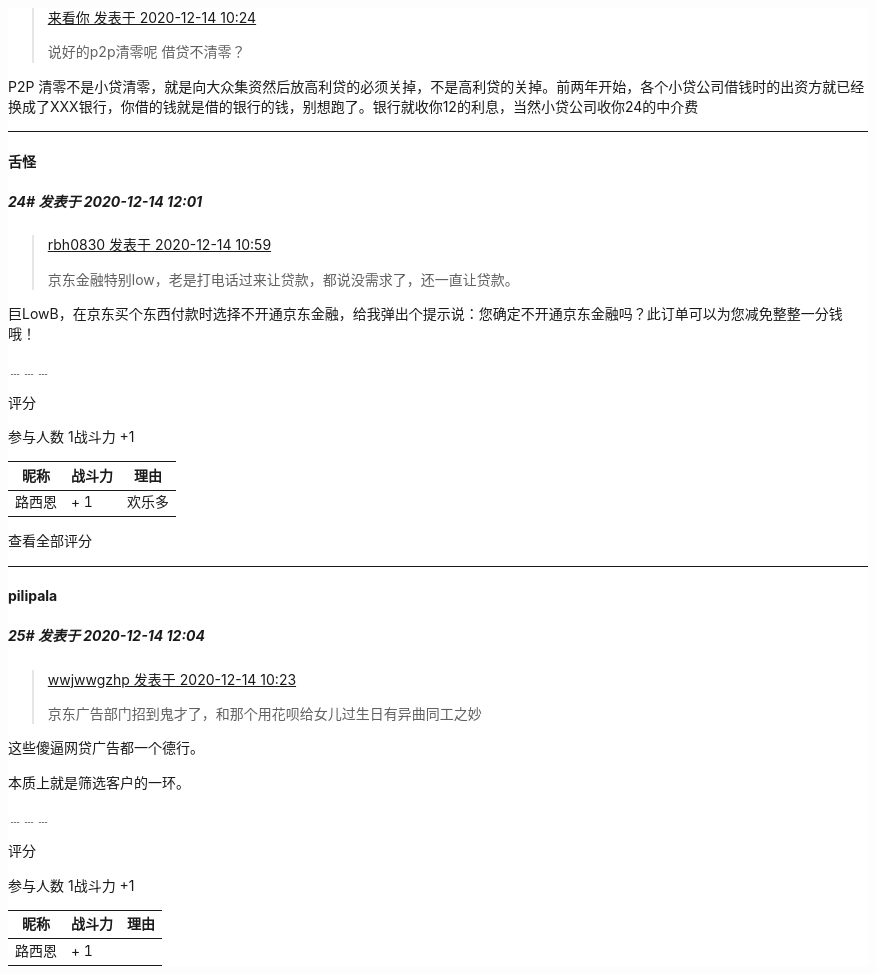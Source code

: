 
<blockquote><a href="httphttps://bbs.saraba1st.com/2b/forum.php?mod=redirect&amp;goto=findpost&amp;pid=49713423&amp;ptid=1977483" target="_blank">来看你 发表于 2020-12-14 10:24</a>

说好的p2p清零呢 借贷不清零？</blockquote>
P2P 清零不是小贷清零，就是向大众集资然后放高利贷的必须关掉，不是高利贷的关掉。前两年开始，各个小贷公司借钱时的出资方就已经换成了XXX银行，你借的钱就是借的银行的钱，别想跑了。银行就收你12的利息，当然小贷公司收你24的中介费


-----

####  舌怪  
##### 24#       发表于 2020-12-14 12:01


<blockquote><a href="httphttps://bbs.saraba1st.com/2b/forum.php?mod=redirect&amp;goto=findpost&amp;pid=49713931&amp;ptid=1977483" target="_blank">rbh0830 发表于 2020-12-14 10:59</a>

京东金融特别low，老是打电话过来让贷款，都说没需求了，还一直让贷款。</blockquote>
巨LowB，在京东买个东西付款时选择不开通京东金融，给我弹出个提示说：您确定不开通京东金融吗？此订单可以为您减免整整一分钱哦！


﹍﹍﹍

评分


 参与人数 1战斗力 +1

|昵称|战斗力|理由|
|----|---|---|
| 路西恩| + 1|欢乐多|


查看全部评分


-----

####  pilipala  
##### 25#       发表于 2020-12-14 12:04


<blockquote><a href="httphttps://bbs.saraba1st.com/2b/forum.php?mod=redirect&amp;goto=findpost&amp;pid=49713418&amp;ptid=1977483" target="_blank">wwjwwgzhp 发表于 2020-12-14 10:23</a>

京东广告部门招到鬼才了，和那个用花呗给女儿过生日有异曲同工之妙</blockquote>
这些傻逼网贷广告都一个德行。

本质上就是筛选客户的一环。


﹍﹍﹍

评分


 参与人数 1战斗力 +1

|昵称|战斗力|理由|
|----|---|---|
| 路西恩| + 1||
